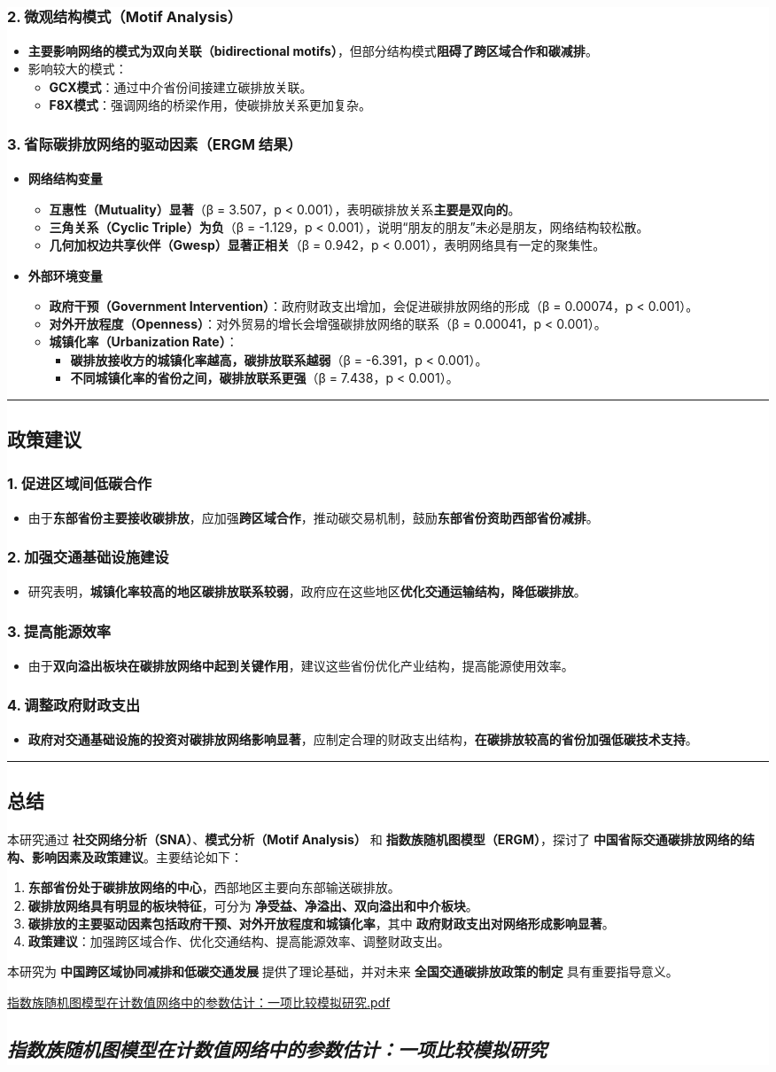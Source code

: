 ### **2. 微观结构模式（Motif Analysis）**
- **主要影响网络的模式为双向关联（bidirectional motifs）**，但部分结构模式**阻碍了跨区域合作和碳减排**。
- 影响较大的模式：
  - **GCX模式**：通过中介省份间接建立碳排放关联。
  - **F8X模式**：强调网络的桥梁作用，使碳排放关系更加复杂。

### **3. 省际碳排放网络的驱动因素（ERGM 结果）**
- **网络结构变量**
  - **互惠性（Mutuality）显著**（β = 3.507，p < 0.001），表明碳排放关系**主要是双向的**。
  - **三角关系（Cyclic Triple）为负**（β = -1.129，p < 0.001），说明“朋友的朋友”未必是朋友，网络结构较松散。
  - **几何加权边共享伙伴（Gwesp）显著正相关**（β = 0.942，p < 0.001），表明网络具有一定的聚集性。

- **外部环境变量**
  - **政府干预（Government Intervention）**：政府财政支出增加，会促进碳排放网络的形成（β = 0.00074，p < 0.001）。
  - **对外开放程度（Openness）**：对外贸易的增长会增强碳排放网络的联系（β = 0.00041，p < 0.001）。
  - **城镇化率（Urbanization Rate）**：
    - **碳排放接收方的城镇化率越高，碳排放联系越弱**（β = -6.391，p < 0.001）。
    - **不同城镇化率的省份之间，碳排放联系更强**（β = 7.438，p < 0.001）。

---

## **政策建议**
### **1. 促进区域间低碳合作**
- 由于**东部省份主要接收碳排放**，应加强**跨区域合作**，推动碳交易机制，鼓励**东部省份资助西部省份减排**。

### **2. 加强交通基础设施建设**
- 研究表明，**城镇化率较高的地区碳排放联系较弱**，政府应在这些地区**优化交通运输结构，降低碳排放**。

### **3. 提高能源效率**
- 由于**双向溢出板块在碳排放网络中起到关键作用**，建议这些省份优化产业结构，提高能源使用效率。

### **4. 调整政府财政支出**
- **政府对交通基础设施的投资对碳排放网络影响显著**，应制定合理的财政支出结构，**在碳排放较高的省份加强低碳技术支持**。

---

## **总结**
本研究通过 **社交网络分析（SNA）**、**模式分析（Motif Analysis）** 和 **指数族随机图模型（ERGM）**，探讨了 **中国省际交通碳排放网络的结构、影响因素及政策建议**。主要结论如下：
1. **东部省份处于碳排放网络的中心**，西部地区主要向东部输送碳排放。
2. **碳排放网络具有明显的板块特征**，可分为 **净受益、净溢出、双向溢出和中介板块**。
3. **碳排放的主要驱动因素包括政府干预、对外开放程度和城镇化率**，其中 **政府财政支出对网络形成影响显著**。
4. **政策建议**：加强跨区域合作、优化交通结构、提高能源效率、调整财政支出。

本研究为 **中国跨区域协同减排和低碳交通发展** 提供了理论基础，并对未来 **全国交通碳排放政策的制定** 具有重要指导意义。

 [指数族随机图模型在计数值网络中的参数估计：一项比较模拟研究.pdf](/Users/ww/Desktop/组会/组会（找文章）/ermg模型/指数族随机图模型在计数值网络中的参数估计：一项比较模拟研究.pdf) 

## ***指数族随机图模型在计数值网络中的参数估计：一项比较模拟研究***
